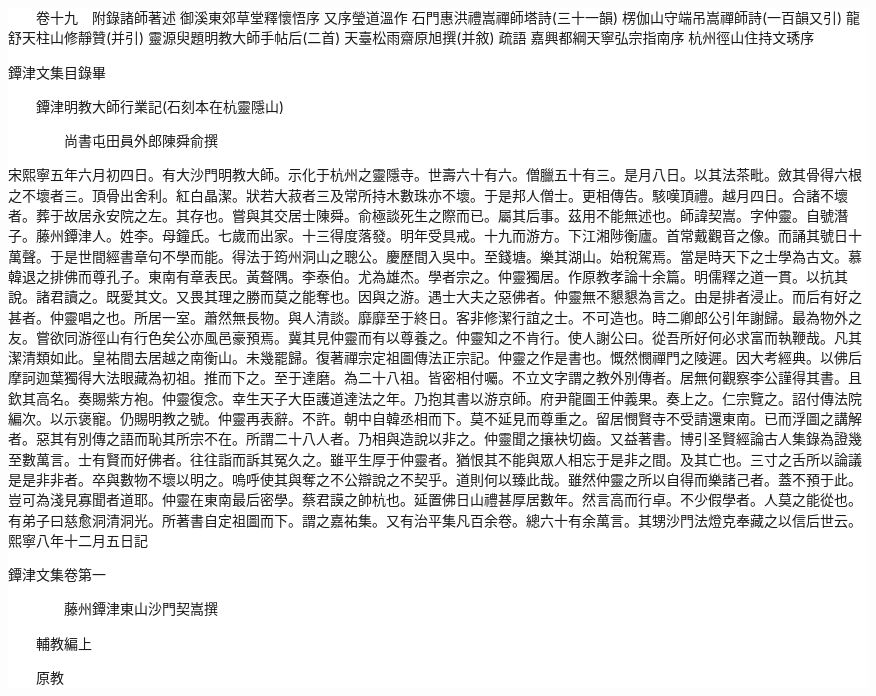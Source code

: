 　　卷十九　附錄諸師著述  御溪東郊草堂釋懷悟序  又序瑩道溫作  石門惠洪禮嵩禪師塔詩(三十一韻)  楞伽山守端吊嵩禪師詩(一百韻又引)  龍舒天柱山修靜贊(并引)  靈源臾題明教大師手帖后(二首)  天臺松雨齋原旭撰(并敘)  疏語  嘉興都綱天寧弘宗指南序  杭州徑山住持文琇序

鐔津文集目錄畢

　　鐔津明教大師行業記(石刻本在杭靈隱山)

　　　　尚書屯田員外郎陳舜俞撰


宋熙寧五年六月初四日。有大沙門明教大師。示化于杭州之靈隱寺。世壽六十有六。僧臘五十有三。是月八日。以其法茶毗。斂其骨得六根之不壞者三。頂骨出舍利。紅白晶潔。狀若大菽者三及常所持木數珠亦不壞。于是邦人僧士。更相傳告。駭嘆頂禮。越月四日。合諸不壞者。葬于故居永安院之左。其存也。嘗與其交居士陳舜。俞極談死生之際而已。屬其后事。茲用不能無述也。師諱契嵩。字仲靈。自號潛子。藤州鐔津人。姓李。母鐘氏。七歲而出家。十三得度落發。明年受具戒。十九而游方。下江湘陟衡廬。首常戴觀音之像。而誦其號日十萬聲。于是世間經書章句不學而能。得法于筠州洞山之聰公。慶歷間入吳中。至錢塘。樂其湖山。始稅駕焉。當是時天下之士學為古文。慕韓退之排佛而尊孔子。東南有章表民。黃聱隅。李泰伯。尤為雄杰。學者宗之。仲靈獨居。作原教孝論十余篇。明儒釋之道一貫。以抗其說。諸君讀之。既愛其文。又畏其理之勝而莫之能奪也。因與之游。遇士大夫之惡佛者。仲靈無不懇懇為言之。由是排者浸止。而后有好之甚者。仲靈唱之也。所居一室。蕭然無長物。與人清談。靡靡至于終日。客非修潔行誼之士。不可造也。時二卿郎公引年謝歸。最為物外之友。嘗欲同游徑山有行色矣公亦風邑豪預焉。冀其見仲靈而有以尊養之。仲靈知之不肯行。使人謝公曰。從吾所好何必求富而執鞭哉。凡其潔清類如此。皇祐間去居越之南衡山。未幾罷歸。復著禪宗定祖圖傳法正宗記。仲靈之作是書也。慨然憫禪門之陵遲。因大考經典。以佛后摩訶迦葉獨得大法眼藏為初祖。推而下之。至于達磨。為二十八祖。皆密相付囑。不立文字謂之教外別傳者。居無何觀察李公謹得其書。且欽其高名。奏賜紫方袍。仲靈復念。幸生天子大臣護道達法之年。乃抱其書以游京師。府尹龍圖王仲義果。奏上之。仁宗覽之。詔付傳法院編次。以示褒寵。仍賜明教之號。仲靈再表辭。不許。朝中自韓丞相而下。莫不延見而尊重之。留居憫賢寺不受請還東南。已而浮圖之講解者。惡其有別傳之語而恥其所宗不在。所謂二十八人者。乃相與造說以非之。仲靈聞之攘袂切齒。又益著書。博引圣賢經論古人集錄為證幾至數萬言。士有賢而好佛者。往往詣而訴其冤久之。雖平生厚于仲靈者。猶恨其不能與眾人相忘于是非之間。及其亡也。三寸之舌所以論議是是非非者。卒與數物不壞以明之。嗚呼使其與奪之不公辯說之不契乎。道則何以臻此哉。雖然仲靈之所以自得而樂諸己者。蓋不預于此。豈可為淺見寡聞者道耶。仲靈在東南最后密學。蔡君謨之帥杭也。延置佛日山禮甚厚居數年。然言高而行卓。不少假學者。人莫之能從也。有弟子曰慈愈洞清洞光。所著書自定祖圖而下。謂之嘉祐集。又有治平集凡百余卷。總六十有余萬言。其甥沙門法燈克奉藏之以信后世云。熙寧八年十二月五日記

鐔津文集卷第一

　　　　藤州鐔津東山沙門契嵩撰


　　輔教編上

　　原教
